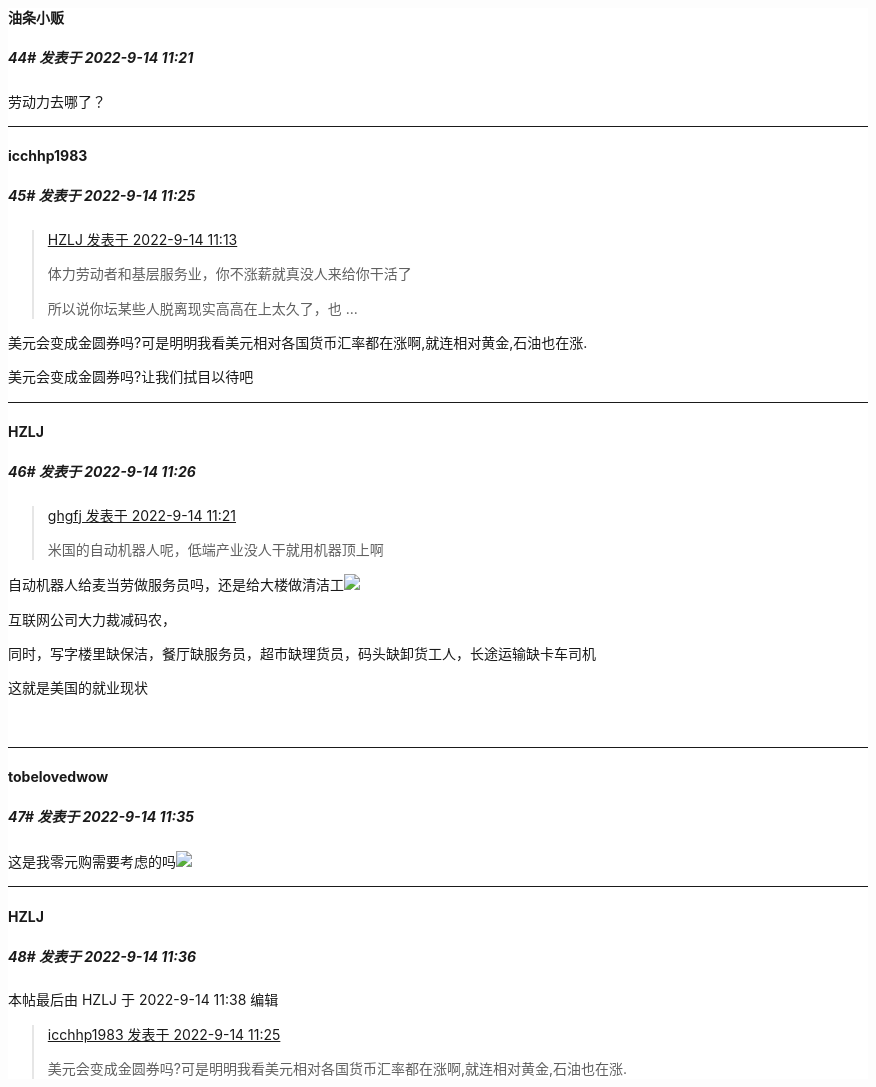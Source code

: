 ####  油条小贩  
##### 44#       发表于 2022-9-14 11:21

劳动力去哪了？

*****

####  icchhp1983  
##### 45#       发表于 2022-9-14 11:25

<blockquote><a href="httphttps://bbs.saraba1st.com/2b/forum.php?mod=redirect&amp;goto=findpost&amp;pid=57479054&amp;ptid=2092344" target="_blank">HZLJ 发表于 2022-9-14 11:13</a>

体力劳动者和基层服务业，你不涨薪就真没人来给你干活了

所以说你坛某些人脱离现实高高在上太久了，也 ...</blockquote>
美元会变成金圆券吗?可是明明我看美元相对各国货币汇率都在涨啊,就连相对黄金,石油也在涨.

美元会变成金圆券吗?让我们拭目以待吧

*****

####  HZLJ  
##### 46#       发表于 2022-9-14 11:26

<blockquote><a href="httphttps://bbs.saraba1st.com/2b/forum.php?mod=redirect&amp;goto=findpost&amp;pid=57479191&amp;ptid=2092344" target="_blank">ghgfj 发表于 2022-9-14 11:21</a>

米国的自动机器人呢，低端产业没人干就用机器顶上啊</blockquote>
自动机器人给麦当劳做服务员吗，还是给大楼做清洁工<img src="https://static.saraba1st.com/image/smiley/face2017/014.png" referrerpolicy="no-referrer">

互联网公司大力裁减码农，

同时，写字楼里缺保洁，餐厅缺服务员，超市缺理货员，码头缺卸货工人，长途运输缺卡车司机

这就是美国的就业现状

  

*****

####  tobelovedwow  
##### 47#       发表于 2022-9-14 11:35

这是我零元购需要考虑的吗<img src="https://static.saraba1st.com/image/smiley/face2017/242.gif" referrerpolicy="no-referrer">

*****

####  HZLJ  
##### 48#       发表于 2022-9-14 11:36

 本帖最后由 HZLJ 于 2022-9-14 11:38 编辑 
<blockquote><a href="httphttps://bbs.saraba1st.com/2b/forum.php?mod=redirect&amp;goto=findpost&amp;pid=57479256&amp;ptid=2092344" target="_blank">icchhp1983 发表于 2022-9-14 11:25</a>

美元会变成金圆券吗?可是明明我看美元相对各国货币汇率都在涨啊,就连相对黄金,石油也在涨.
